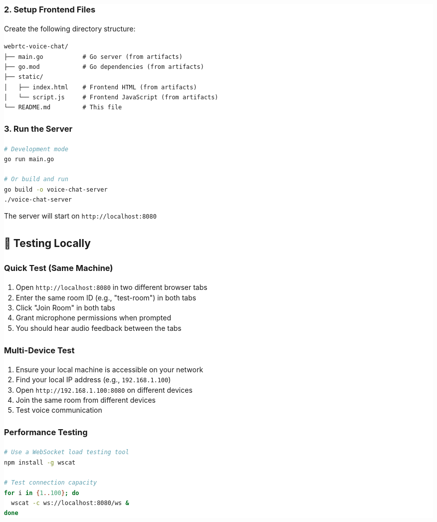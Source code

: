### 2. Setup Frontend Files

Create the following directory structure:
```
webrtc-voice-chat/
├── main.go           # Go server (from artifacts)
├── go.mod            # Go dependencies (from artifacts)
├── static/
│   ├── index.html    # Frontend HTML (from artifacts)
│   └── script.js     # Frontend JavaScript (from artifacts)
└── README.md         # This file
```

### 3. Run the Server

```bash
# Development mode
go run main.go

# Or build and run
go build -o voice-chat-server
./voice-chat-server
```

The server will start on `http://localhost:8080`

## 🧪 Testing Locally

### Quick Test (Same Machine)
1. Open `http://localhost:8080` in two different browser tabs
2. Enter the same room ID (e.g., "test-room") in both tabs
3. Click "Join Room" in both tabs
4. Grant microphone permissions when prompted
5. You should hear audio feedback between the tabs

### Multi-Device Test
1. Ensure your local machine is accessible on your network
2. Find your local IP address (e.g., `192.168.1.100`)
3. Open `http://192.168.1.100:8080` on different devices
4. Join the same room from different devices
5. Test voice communication

### Performance Testing
```bash
# Use a WebSocket load testing tool
npm install -g wscat

# Test connection capacity
for i in {1..100}; do
  wscat -c ws://localhost:8080/ws &
done
```
